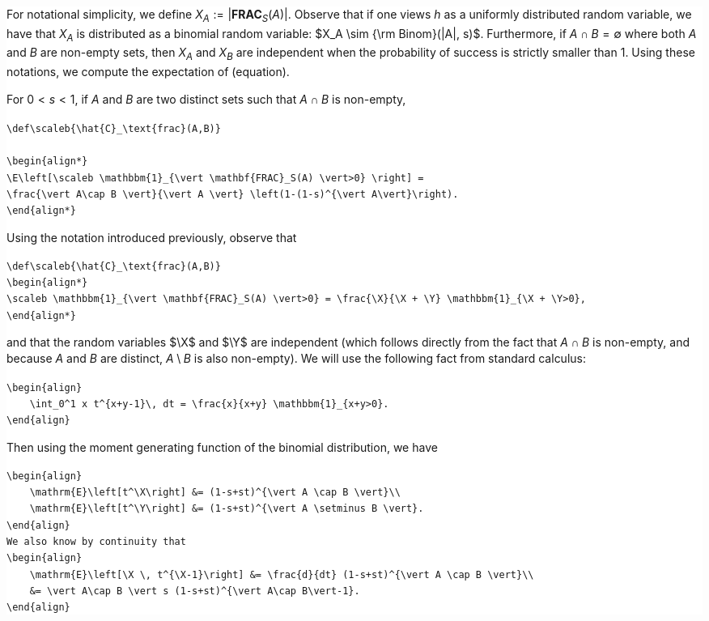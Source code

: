 
For notational simplicity, we define $X_A := \vert \mathbf{FRAC}_S(A)
\vert$. Observe that if one views $h$ as a uniformly distributed
random variable, we have that $X_A$ is distributed as a binomial
random variable: $X_A \sim {\rm Binom}(|A|, s)$. Furthermore, if
$A\cap B = \emptyset$ where both $A$ and $B$ are non-empty sets, then
$X_A$ and $X_B$ are independent when the probability of success is
strictly smaller than $1$. Using these notations, we compute the
expectation of (equation).


For $0<s<1$, if $A$ and $B$ are two distinct sets such that $A \cap B$ is non-empty,

```{=latex}
\def\scaleb{\hat{C}_\text{frac}(A,B)}

\begin{align*}
\E\left[\scaleb \mathbbm{1}_{\vert \mathbf{FRAC}_S(A) \vert>0} \right] =
\frac{\vert A\cap B \vert}{\vert A \vert} \left(1-(1-s)^{\vert A\vert}\right).
\end{align*}
```



Using the notation introduced previously, observe that 


```{=latex}
\def\scaleb{\hat{C}_\text{frac}(A,B)}
\begin{align*}
\scaleb \mathbbm{1}_{\vert \mathbf{FRAC}_S(A) \vert>0} = \frac{\X}{\X + \Y} \mathbbm{1}_{\X + \Y>0},
\end{align*}
```


and that the random variables $\X$ and $\Y$ are independent (which follows directly from the fact that $A \cap B$ is non-empty, and because $A$ and $B$ are distinct, $A \setminus B$ is also non-empty).
We will use the following fact from standard calculus:


```{=latex}
\begin{align}
    \int_0^1 x t^{x+y-1}\, dt = \frac{x}{x+y} \mathbbm{1}_{x+y>0}.
\end{align}
```


Then using the moment generating function of the binomial distribution, we have


```{=latex}
\begin{align}
    \mathrm{E}\left[t^\X\right] &= (1-s+st)^{\vert A \cap B \vert}\\
    \mathrm{E}\left[t^\Y\right] &= (1-s+st)^{\vert A \setminus B \vert}.
\end{align}
We also know by continuity that 
\begin{align}
    \mathrm{E}\left[\X \, t^{\X-1}\right] &= \frac{d}{dt} (1-s+st)^{\vert A \cap B \vert}\\
    &= \vert A\cap B \vert s (1-s+st)^{\vert A\cap B\vert-1}.
\end{align}
```


[^equivalent]: In our current implementation in `sourmash`, when